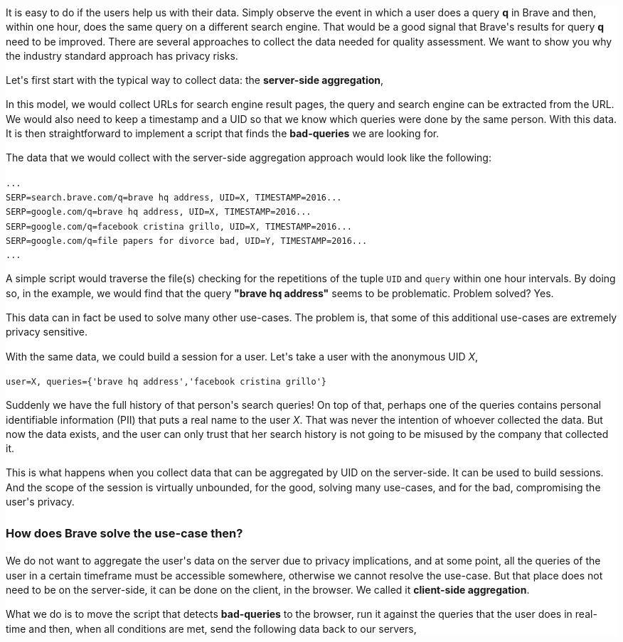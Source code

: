 It is easy to do if the users help us with their data. Simply observe the event in which a user does a query **q** in Brave and then, within one hour, does the same query on a different search engine. That would be a good signal that Brave's results for query **q** need to be improved. There are several approaches to collect the data needed for quality assessment. We want to show you why the industry standard approach has privacy risks.

Let's first start with the typical way to collect data: the **server-side aggregation**,

In this model, we would collect URLs for search engine result pages, the query and search engine can be extracted from the URL. We would also need to keep a timestamp and a UID so that we know which queries were done by the same person. With this data. It is then straightforward to implement a script that finds the **bad-queries** we are looking for.

The data that we would collect with the server-side aggregation approach would look like the following:

```
...
SERP=search.brave.com/q=brave hq address, UID=X, TIMESTAMP=2016...
SERP=google.com/q=brave hq address, UID=X, TIMESTAMP=2016...
SERP=google.com/q=facebook cristina grillo, UID=X, TIMESTAMP=2016...
SERP=google.com/q=file papers for divorce bad, UID=Y, TIMESTAMP=2016...
...
```

A simple script would traverse the file(s) checking for the repetitions of the tuple `UID` and `query` within one hour intervals. By doing so, in the example, we would find that the query **"brave hq address"** seems to be problematic. Problem solved? Yes.

This data can in fact be used to solve many other use-cases. The problem is, that some of this additional use-cases are extremely privacy sensitive.

With the same data, we could build a session for a user. Let's take a user with the anonymous UID _X_,

```
user=X, queries={'brave hq address','facebook cristina grillo'}
```

Suddenly we have the full history of that person's search queries! On top of that, perhaps one of the queries contains personal identifiable information (PII) that puts a real name to the user _X_. That was never the intention of whoever collected the data. But now the data exists, and the user can only trust that her search history is not going to be misused by the company that collected it.

This is what happens when you collect data that can be aggregated by UID on the server-side. It can be used to build sessions. And the scope of the session is virtually unbounded, for the good, solving many use-cases, and for the bad, compromising the user's privacy.

### How does Brave solve the use-case then?

We do not want to aggregate the user's data on the server due to privacy implications, and at some point, all the queries of the user in a certain timeframe must be accessible somewhere, otherwise we cannot resolve the use-case. But that place does not need to be on the server-side, it can be done on the client, in the browser. We called it **client-side aggregation**.

What we do is to move the script that detects **bad-queries** to the browser, run it against the queries that the user does in real-time and then, when all conditions are met, send the following data back to our servers,
